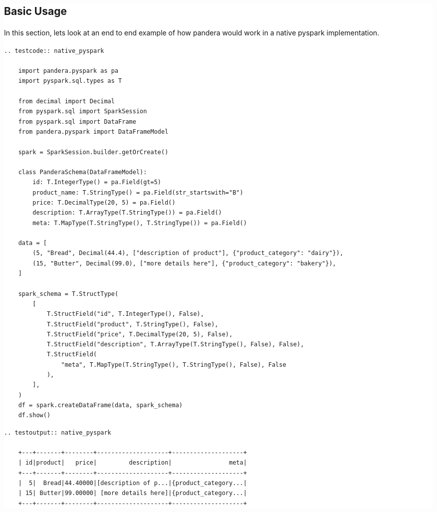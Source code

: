## Basic Usage

In this section, lets look at an end to end example of how pandera would work in
a native pyspark implementation.

```{eval-rst}
.. testcode:: native_pyspark

    import pandera.pyspark as pa
    import pyspark.sql.types as T

    from decimal import Decimal
    from pyspark.sql import SparkSession
    from pyspark.sql import DataFrame
    from pandera.pyspark import DataFrameModel

    spark = SparkSession.builder.getOrCreate()

    class PanderaSchema(DataFrameModel):
        id: T.IntegerType() = pa.Field(gt=5)
        product_name: T.StringType() = pa.Field(str_startswith="B")
        price: T.DecimalType(20, 5) = pa.Field()
        description: T.ArrayType(T.StringType()) = pa.Field()
        meta: T.MapType(T.StringType(), T.StringType()) = pa.Field()

    data = [
        (5, "Bread", Decimal(44.4), ["description of product"], {"product_category": "dairy"}),
        (15, "Butter", Decimal(99.0), ["more details here"], {"product_category": "bakery"}),
    ]

    spark_schema = T.StructType(
        [
            T.StructField("id", T.IntegerType(), False),
            T.StructField("product", T.StringType(), False),
            T.StructField("price", T.DecimalType(20, 5), False),
            T.StructField("description", T.ArrayType(T.StringType(), False), False),
            T.StructField(
                "meta", T.MapType(T.StringType(), T.StringType(), False), False
            ),
        ],
    )
    df = spark.createDataFrame(data, spark_schema)
    df.show()

```

```{eval-rst}
.. testoutput:: native_pyspark

    +---+-------+--------+--------------------+--------------------+
    | id|product|   price|         description|                meta|
    +---+-------+--------+--------------------+--------------------+
    |  5|  Bread|44.40000|[description of p...|{product_category...|
    | 15| Butter|99.00000| [more details here]|{product_category...|
    +---+-------+--------+--------------------+--------------------+
```
